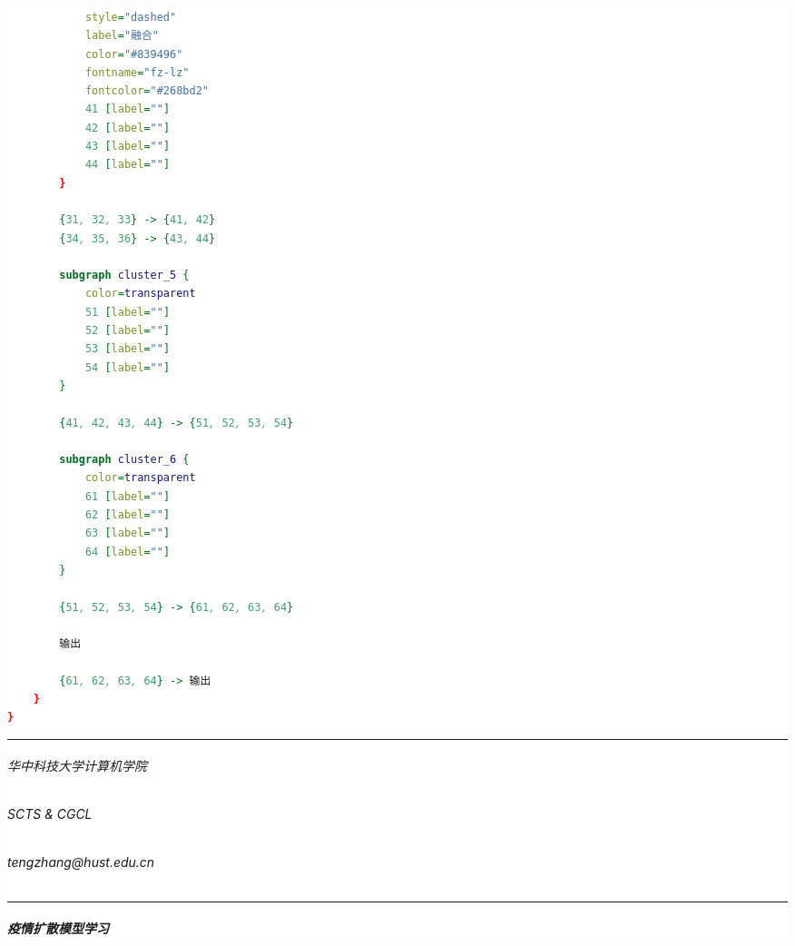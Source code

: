 ```dot {engine="dot"}
            style="dashed"
            label="融合"
            color="#839496"
            fontname="fz-lz"
            fontcolor="#268bd2"
            41 [label=""]
            42 [label=""]
            43 [label=""]
            44 [label=""]
        }

        {31, 32, 33} -> {41, 42}
        {34, 35, 36} -> {43, 44}

        subgraph cluster_5 {
            color=transparent
            51 [label=""]
            52 [label=""]
            53 [label=""]
            54 [label=""]
        }

        {41, 42, 43, 44} -> {51, 52, 53, 54}

        subgraph cluster_6 {
            color=transparent
            61 [label=""]
            62 [label=""]
            63 [label=""]
            64 [label=""]
        }

        {51, 52, 53, 54} -> {61, 62, 63, 64}

        输出

        {61, 62, 63, 64} -> 输出
    }
}
```

<div class="footer">
    <hr class="hr_bottom">
    <div class="multi_column">
        <h6 class="bottom_left">华中科技大学计算机学院</h6>
        <h6 class="bottom_center">SCTS & CGCL</h6>
        <h6 class="bottom_right">tengzhang@hust.edu.cn</h6>
    </div>
</div>


<div class="multi_column">
    <div class="title_hr">
        <hr class="hr_top">
        <h5 class="title">疫情扩散模型学习</h5>
    </div>